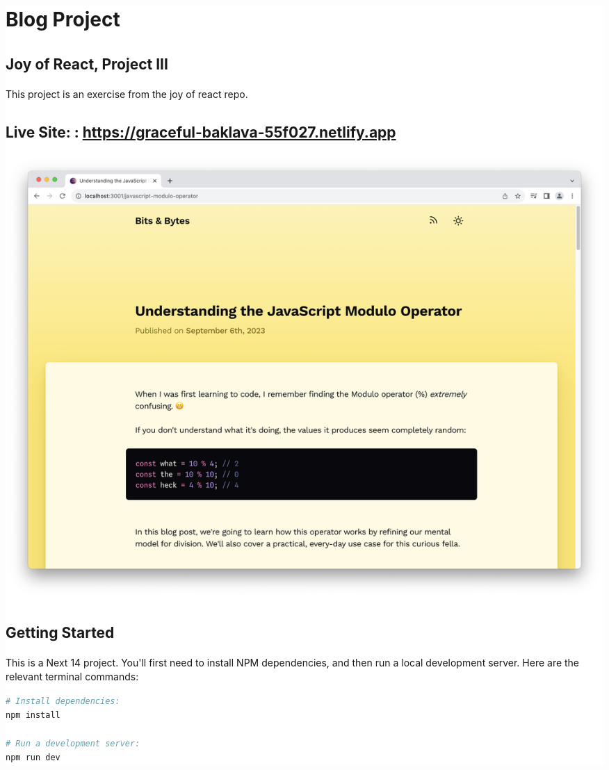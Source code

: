 # Blog Project

## Joy of React, Project III

This project is an exercise from the joy of react repo.

## Live Site: : https://graceful-baklava-55f027.netlify.app

![Screenshot of the final product](/docs/end-result.png)

## Getting Started

This is a Next 14 project. You'll first need to install NPM dependencies, and then run a local development server. Here are the relevant terminal commands:

```bash
# Install dependencies:
npm install

# Run a development server:
npm run dev
```
